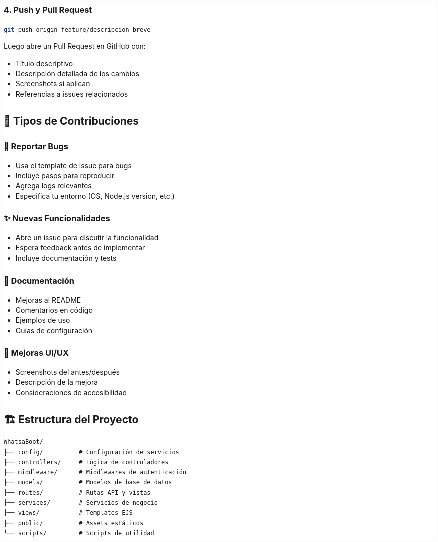 ### 4. Push y Pull Request
```bash
git push origin feature/descripcion-breve
```

Luego abre un Pull Request en GitHub con:
- Título descriptivo
- Descripción detallada de los cambios
- Screenshots si aplican
- Referencias a issues relacionados

## 🎯 Tipos de Contribuciones

### 🐛 Reportar Bugs
- Usa el template de issue para bugs
- Incluye pasos para reproducir
- Agrega logs relevantes
- Especifica tu entorno (OS, Node.js version, etc.)

### ✨ Nuevas Funcionalidades
- Abre un issue para discutir la funcionalidad
- Espera feedback antes de implementar
- Incluye documentación y tests

### 📖 Documentación
- Mejoras al README
- Comentarios en código
- Ejemplos de uso
- Guías de configuración

### 🎨 Mejoras UI/UX
- Screenshots del antes/después
- Descripción de la mejora
- Consideraciones de accesibilidad

## 🏗️ Estructura del Proyecto

```
WhatsaBoot/
├── config/          # Configuración de servicios
├── controllers/     # Lógica de controladores
├── middleware/      # Middlewares de autenticación
├── models/          # Modelos de base de datos
├── routes/          # Rutas API y vistas
├── services/        # Servicios de negocio
├── views/           # Templates EJS
├── public/          # Assets estáticos
└── scripts/         # Scripts de utilidad
```
